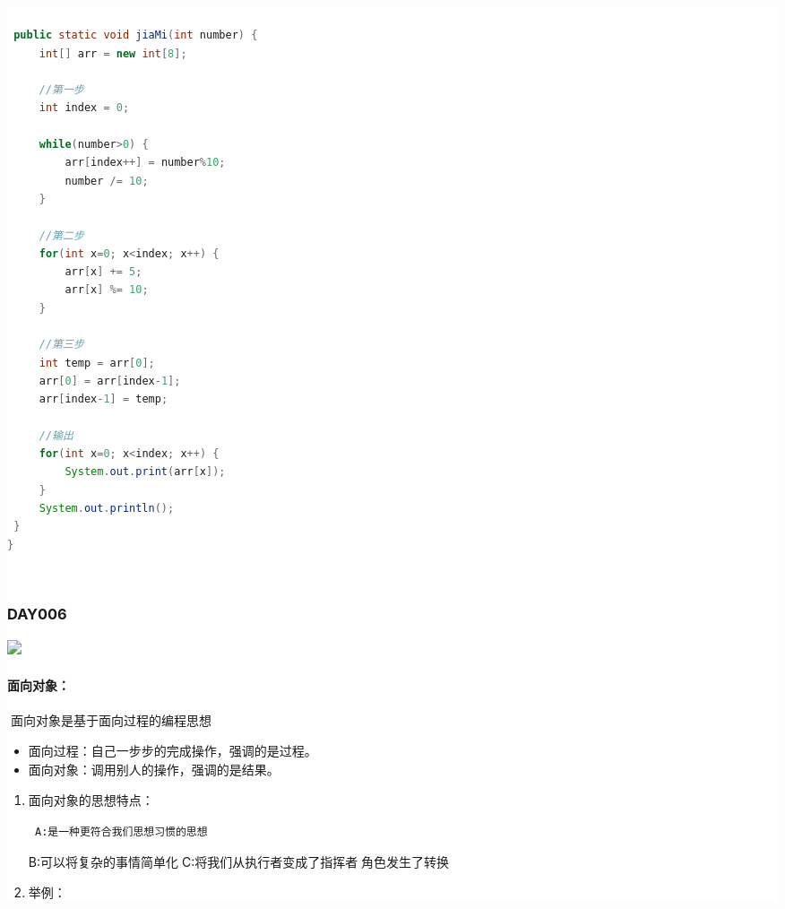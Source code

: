    ```java

   	public static void jiaMi(int number) {
   		int[] arr = new int[8];

   		//第一步
   		int index = 0;

   		while(number>0) {
   			arr[index++] = number%10;
   			number /= 10;
   		}

   		//第二步
   		for(int x=0; x<index; x++) {
   			arr[x] += 5;
   			arr[x] %= 10;
   		}

   		//第三步
   		int temp = arr[0];
   		arr[0] = arr[index-1];
   		arr[index-1] = temp;

   		//输出
   		for(int x=0; x<index; x++) {
   			System.out.print(arr[x]);
   		}
   		System.out.println();
   	}
   }
   ```

   ​

### DAY006

![](http://ovi3ob9p4.bkt.clouddn.com/xuexi/006DAY.jpg)

#### 面向对象：

​	面向对象是基于面向过程的编程思想

- 面向过程：自己一步步的完成操作，强调的是过程。
- 面向对象：调用别人的操作，强调的是结果。

1. 面向对象的思想特点：

		A:是一种更符合我们思想习惯的思想
	B:可以将复杂的事情简单化
	C:将我们从执行者变成了指挥者
		角色发生了转换

2. 举例：
